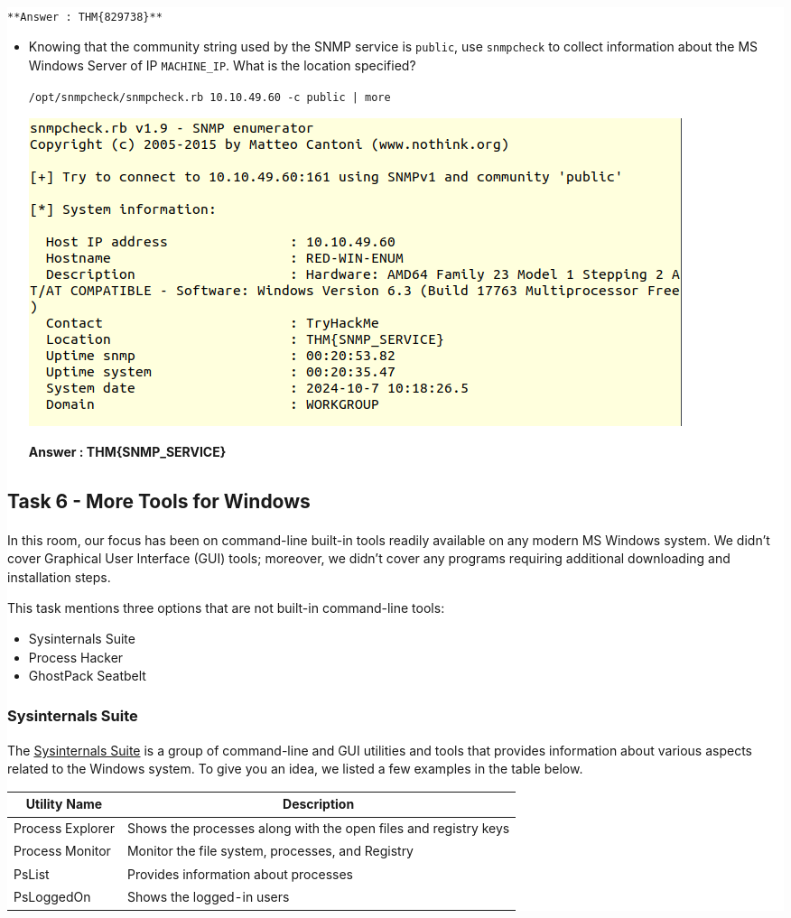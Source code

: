 	**Answer : THM{829738}**

* Knowing that the community string used by the SNMP service is `public`, use `snmpcheck` to collect information about the MS Windows Server of IP `MACHINE_IP`. What is the location specified?

	```
	/opt/snmpcheck/snmpcheck.rb 10.10.49.60 -c public | more
	```
	
	![task5-SNMP](./images/task5-SNMP.png)

	**Answer : THM{SNMP_SERVICE}**

## Task 6 - More Tools for Windows

In this room, our focus has been on command-line built-in tools readily available on any modern MS Windows system. We didn’t cover Graphical User Interface (GUI) tools; moreover, we didn’t cover any programs requiring additional downloading and installation steps.

This task mentions three options that are not built-in command-line tools:

* Sysinternals Suite
* Process Hacker
* GhostPack Seatbelt
 
### Sysinternals Suite

The [Sysinternals Suite](https://docs.microsoft.com/en-us/sysinternals/downloads/) is a group of command-line and GUI utilities and tools that provides information about various aspects related to the Windows system. To give you an idea, we listed a few examples in the table below.

|Utility Name|Description|
|------------|-----------|
|Process Explorer|Shows the processes along with the open files and registry keys|
|Process Monitor|Monitor the file system, processes, and Registry|
|PsList|Provides information about processes|
|PsLoggedOn|Shows the logged-in users|

